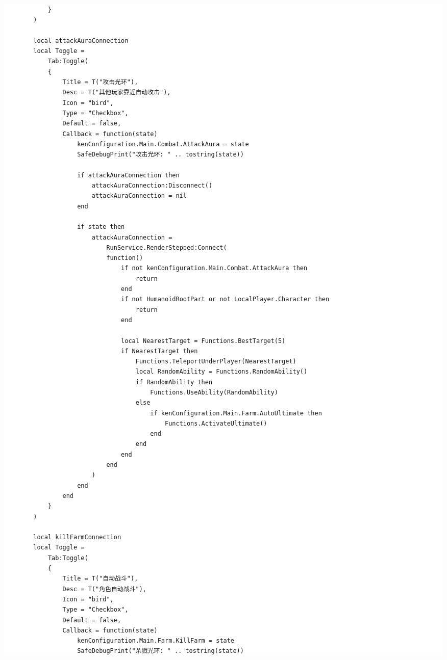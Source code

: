                }
            )

            local attackAuraConnection
            local Toggle =
                Tab:Toggle(
                {
                    Title = T("攻击光环"),
                    Desc = T("其他玩家靠近自动攻击"),
                    Icon = "bird",
                    Type = "Checkbox",
                    Default = false,
                    Callback = function(state)
                        kenConfiguration.Main.Combat.AttackAura = state
                        SafeDebugPrint("攻击光环: " .. tostring(state))

                        if attackAuraConnection then
                            attackAuraConnection:Disconnect()
                            attackAuraConnection = nil
                        end

                        if state then
                            attackAuraConnection =
                                RunService.RenderStepped:Connect(
                                function()
                                    if not kenConfiguration.Main.Combat.AttackAura then
                                        return
                                    end
                                    if not HumanoidRootPart or not LocalPlayer.Character then
                                        return
                                    end

                                    local NearestTarget = Functions.BestTarget(5)
                                    if NearestTarget then
                                        Functions.TeleportUnderPlayer(NearestTarget)
                                        local RandomAbility = Functions.RandomAbility()
                                        if RandomAbility then
                                            Functions.UseAbility(RandomAbility)
                                        else
                                            if kenConfiguration.Main.Farm.AutoUltimate then
                                                Functions.ActivateUltimate()
                                            end
                                        end
                                    end
                                end
                            )
                        end
                    end
                }
            )

            local killFarmConnection
            local Toggle =
                Tab:Toggle(
                {
                    Title = T("自动战斗"),
                    Desc = T("角色自动战斗"),
                    Icon = "bird",
                    Type = "Checkbox",
                    Default = false,
                    Callback = function(state)
                        kenConfiguration.Main.Farm.KillFarm = state
                        SafeDebugPrint("杀戮光环: " .. tostring(state))
